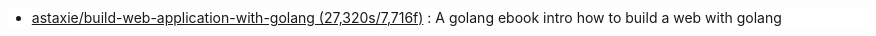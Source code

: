 * [astaxie/build-web-application-with-golang (27,320s/7,716f)](https://github.com/astaxie/build-web-application-with-golang) : A golang ebook intro how to build a web with golang
